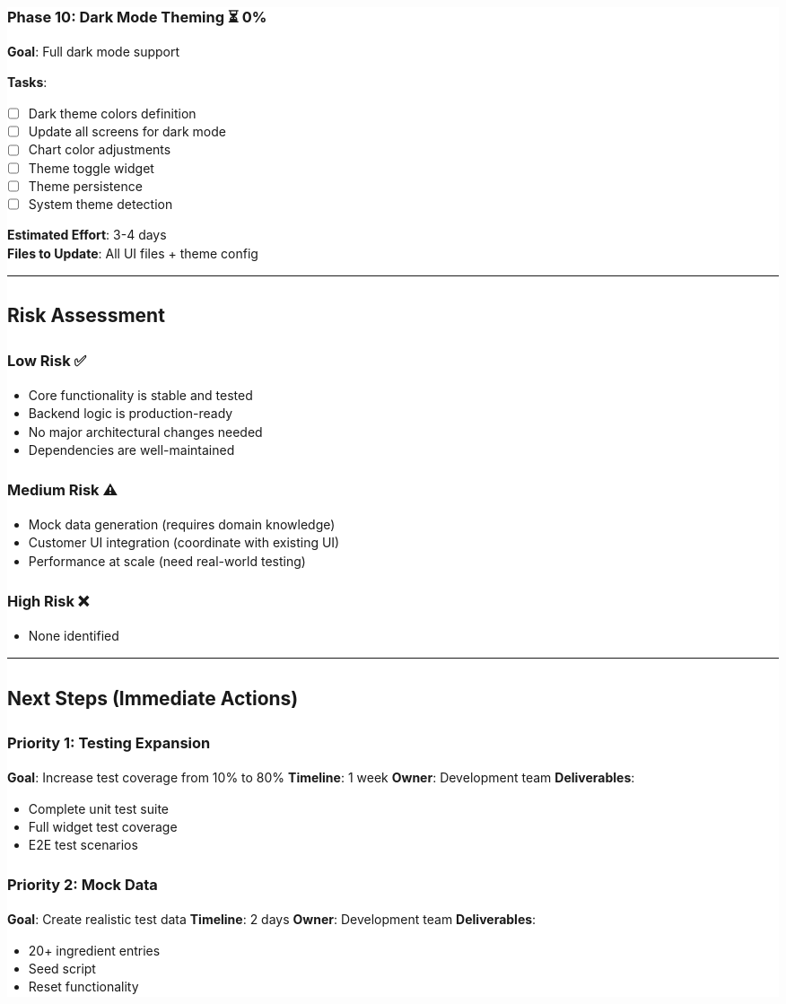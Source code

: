 ### Phase 10: Dark Mode Theming ⏳ 0%
**Goal**: Full dark mode support

**Tasks**:
- [ ] Dark theme colors definition
- [ ] Update all screens for dark mode
- [ ] Chart color adjustments
- [ ] Theme toggle widget
- [ ] Theme persistence
- [ ] System theme detection

**Estimated Effort**: 3-4 days  
**Files to Update**: All UI files + theme config

---

## Risk Assessment

### Low Risk ✅
- Core functionality is stable and tested
- Backend logic is production-ready
- No major architectural changes needed
- Dependencies are well-maintained

### Medium Risk ⚠️
- Mock data generation (requires domain knowledge)
- Customer UI integration (coordinate with existing UI)
- Performance at scale (need real-world testing)

### High Risk ❌
- None identified

---

## Next Steps (Immediate Actions)

### Priority 1: Testing Expansion
**Goal**: Increase test coverage from 10% to 80%
**Timeline**: 1 week
**Owner**: Development team
**Deliverables**:
- Complete unit test suite
- Full widget test coverage
- E2E test scenarios

### Priority 2: Mock Data
**Goal**: Create realistic test data
**Timeline**: 2 days
**Owner**: Development team
**Deliverables**:
- 20+ ingredient entries
- Seed script
- Reset functionality
